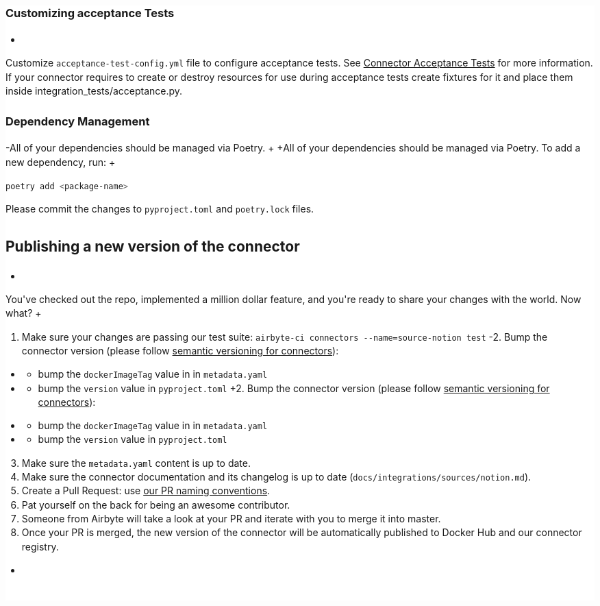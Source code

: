  ### Customizing acceptance Tests
+
 Customize `acceptance-test-config.yml` file to configure acceptance tests. See [Connector Acceptance Tests](https://docs.airbyte.com/connector-development/testing-connectors/connector-acceptance-tests-reference) for more information.
 If your connector requires to create or destroy resources for use during acceptance tests create fixtures for it and place them inside integration_tests/acceptance.py.
 
 ### Dependency Management
-All of your dependencies should be managed via Poetry. 
+
+All of your dependencies should be managed via Poetry.
 To add a new dependency, run:
+
 ```bash
 poetry add <package-name>
 ```
 
 Please commit the changes to `pyproject.toml` and `poetry.lock` files.
 
 ## Publishing a new version of the connector
+
 You've checked out the repo, implemented a million dollar feature, and you're ready to share your changes with the world. Now what?
+
 1. Make sure your changes are passing our test suite: `airbyte-ci connectors --name=source-notion test`
-2. Bump the connector version (please follow [semantic versioning for connectors](https://docs.airbyte.com/contributing-to-airbyte/resources/pull-requests-handbook/#semantic-versioning-for-connectors)): 
-    - bump the `dockerImageTag` value in in `metadata.yaml`
-    - bump the `version` value in `pyproject.toml`
+2. Bump the connector version (please follow [semantic versioning for connectors](https://docs.airbyte.com/contributing-to-airbyte/resources/pull-requests-handbook/#semantic-versioning-for-connectors)):
+   - bump the `dockerImageTag` value in in `metadata.yaml`
+   - bump the `version` value in `pyproject.toml`
 3. Make sure the `metadata.yaml` content is up to date.
 4. Make sure the connector documentation and its changelog is up to date (`docs/integrations/sources/notion.md`).
 5. Create a Pull Request: use [our PR naming conventions](https://docs.airbyte.com/contributing-to-airbyte/resources/pull-requests-handbook/#pull-request-title-convention).
 6. Pat yourself on the back for being an awesome contributor.
 7. Someone from Airbyte will take a look at your PR and iterate with you to merge it into master.
 8. Once your PR is merged, the new version of the connector will be automatically published to Docker Hub and our connector registry.
+
```

